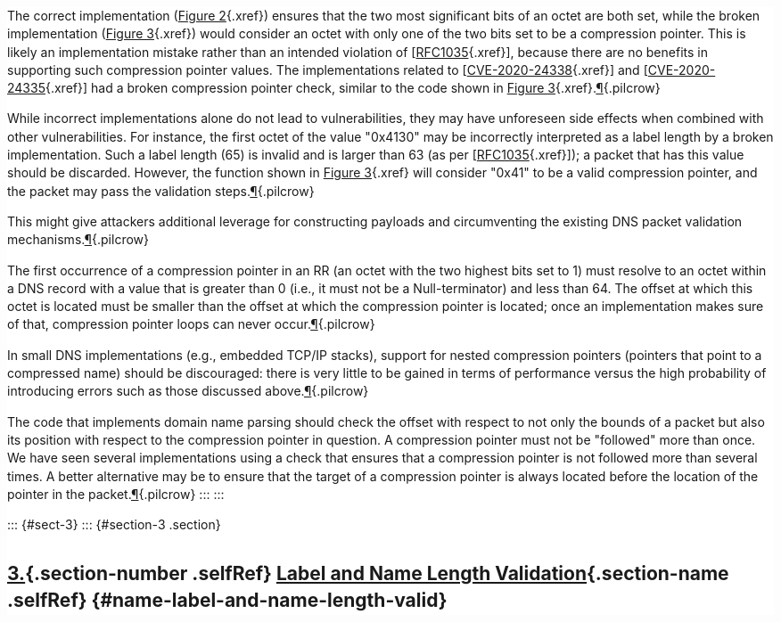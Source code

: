 The correct implementation ([Figure 2](#snippet_2){.xref}) ensures that
the two most significant bits of an octet are both set, while the broken
implementation ([Figure 3](#snippet_3){.xref}) would consider an octet
with only one of the two bits set to be a compression pointer. This is
likely an implementation mistake rather than an intended violation of
\[[RFC1035](#RFC1035){.xref}\], because there are no benefits in
supporting such compression pointer values. The implementations related
to \[[CVE-2020-24338](#CVE-2020-24338){.xref}\] and
\[[CVE-2020-24335](#CVE-2020-24335){.xref}\] had a broken compression
pointer check, similar to the code shown in [Figure
3](#snippet_3){.xref}.[¶](#section-2-29){.pilcrow}

While incorrect implementations alone do not lead to vulnerabilities,
they may have unforeseen side effects when combined with other
vulnerabilities. For instance, the first octet of the value \"0x4130\"
may be incorrectly interpreted as a label length by a broken
implementation. Such a label length (65) is invalid and is larger than
63 (as per \[[RFC1035](#RFC1035){.xref}\]); a packet that has this value
should be discarded. However, the function shown in [Figure
3](#snippet_3){.xref} will consider \"0x41\" to be a valid compression
pointer, and the packet may pass the validation
steps.[¶](#section-2-30){.pilcrow}

This might give attackers additional leverage for constructing payloads
and circumventing the existing DNS packet validation
mechanisms.[¶](#section-2-31){.pilcrow}

The first occurrence of a compression pointer in an RR (an octet with
the two highest bits set to 1) must resolve to an octet within a DNS
record with a value that is greater than 0 (i.e., it must not be a
Null-terminator) and less than 64. The offset at which this octet is
located must be smaller than the offset at which the compression pointer
is located; once an implementation makes sure of that, compression
pointer loops can never occur.[¶](#section-2-32){.pilcrow}

In small DNS implementations (e.g., embedded TCP/IP stacks), support for
nested compression pointers (pointers that point to a compressed name)
should be discouraged: there is very little to be gained in terms of
performance versus the high probability of introducing errors such as
those discussed above.[¶](#section-2-33){.pilcrow}

The code that implements domain name parsing should check the offset
with respect to not only the bounds of a packet but also its position
with respect to the compression pointer in question. A compression
pointer must not be \"followed\" more than once. We have seen several
implementations using a check that ensures that a compression pointer is
not followed more than several times. A better alternative may be to
ensure that the target of a compression pointer is always located before
the location of the pointer in the packet.[¶](#section-2-34){.pilcrow}
:::
:::

::: {#sect-3}
::: {#section-3 .section}
## [3.](#section-3){.section-number .selfRef} [Label and Name Length Validation](#name-label-and-name-length-valid){.section-name .selfRef} {#name-label-and-name-length-valid}
